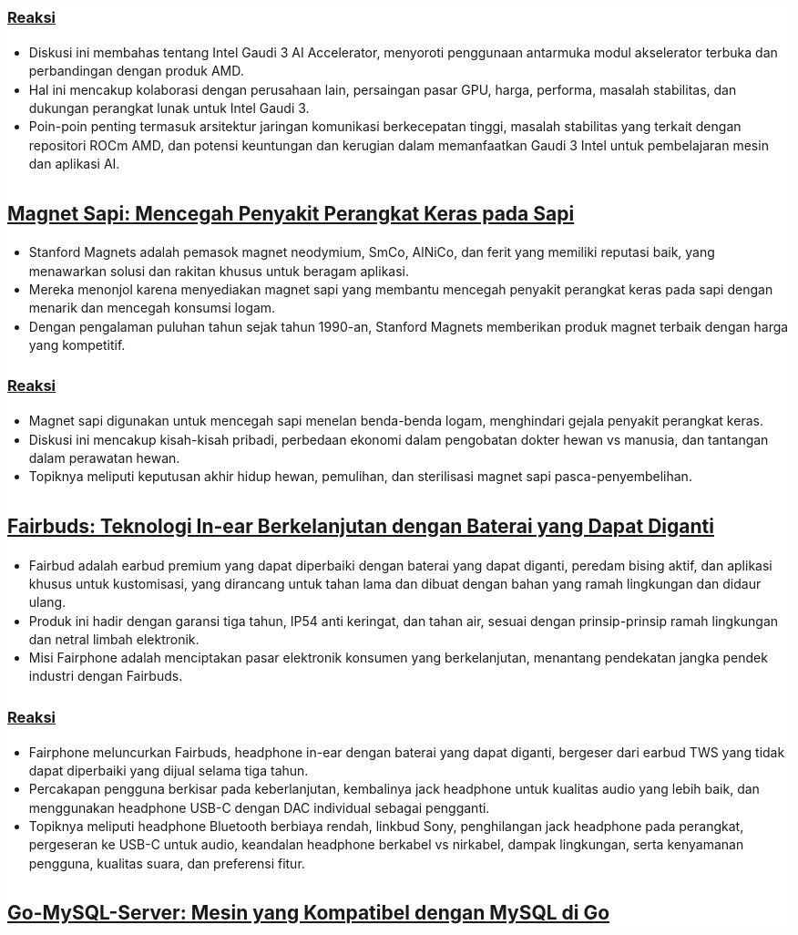 ### [Reaksi](https://news.ycombinator.com/item?id=39981032)

- Diskusi ini membahas tentang Intel Gaudi 3 AI Accelerator, menyoroti penggunaan antarmuka modul akselerator terbuka dan perbandingan dengan produk AMD.
- Hal ini mencakup kolaborasi dengan perusahaan lain, persaingan pasar GPU, harga, performa, masalah stabilitas, dan dukungan perangkat lunak untuk Intel Gaudi 3.
- Poin-poin penting termasuk arsitektur jaringan komunikasi berkecepatan tinggi, masalah stabilitas yang terkait dengan repositori ROCm AMD, dan potensi keuntungan dan kerugian dalam memanfaatkan Gaudi 3 Intel untuk pembelajaran mesin dan aplikasi AI.

## [Magnet Sapi: Mencegah Penyakit Perangkat Keras pada Sapi](https://www.stanfordmagnets.com/cow-magnets.html)

- Stanford Magnets adalah pemasok magnet neodymium, SmCo, AlNiCo, dan ferit yang memiliki reputasi baik, yang menawarkan solusi dan rakitan khusus untuk beragam aplikasi.
- Mereka menonjol karena menyediakan magnet sapi yang membantu mencegah penyakit perangkat keras pada sapi dengan menarik dan mencegah konsumsi logam.
- Dengan pengalaman puluhan tahun sejak tahun 1990-an, Stanford Magnets memberikan produk magnet terbaik dengan harga yang kompetitif.

### [Reaksi](https://news.ycombinator.com/item?id=39982024)

- Magnet sapi digunakan untuk mencegah sapi menelan benda-benda logam, menghindari gejala penyakit perangkat keras.
- Diskusi ini mencakup kisah-kisah pribadi, perbedaan ekonomi dalam pengobatan dokter hewan vs manusia, dan tantangan dalam perawatan hewan.
- Topiknya meliputi keputusan akhir hidup hewan, pemulihan, dan sterilisasi magnet sapi pasca-penyembelihan.

## [Fairbuds: Teknologi In-ear Berkelanjutan dengan Baterai yang Dapat Diganti](https://shop.fairphone.com/fairbuds)

- Fairbud adalah earbud premium yang dapat diperbaiki dengan baterai yang dapat diganti, peredam bising aktif, dan aplikasi khusus untuk kustomisasi, yang dirancang untuk tahan lama dan dibuat dengan bahan yang ramah lingkungan dan didaur ulang.
- Produk ini hadir dengan garansi tiga tahun, IP54 anti keringat, dan tahan air, sesuai dengan prinsip-prinsip ramah lingkungan dan netral limbah elektronik.
- Misi Fairphone adalah menciptakan pasar elektronik konsumen yang berkelanjutan, menantang pendekatan jangka pendek industri dengan Fairbuds.

### [Reaksi](https://news.ycombinator.com/item?id=39981550)

- Fairphone meluncurkan Fairbuds, headphone in-ear dengan baterai yang dapat diganti, bergeser dari earbud TWS yang tidak dapat diperbaiki yang dijual selama tiga tahun.
- Percakapan pengguna berkisar pada keberlanjutan, kembalinya jack headphone untuk kualitas audio yang lebih baik, dan menggunakan headphone USB-C dengan DAC individual sebagai pengganti.
- Topiknya meliputi headphone Bluetooth berbiaya rendah, linkbud Sony, penghilangan jack headphone pada perangkat, pergeseran ke USB-C untuk audio, keandalan headphone berkabel vs nirkabel, dampak lingkungan, serta kenyamanan pengguna, kualitas suara, dan preferensi fitur.

## [Go-MySQL-Server: Mesin yang Kompatibel dengan MySQL di Go](https://github.com/dolthub/go-mysql-server)
